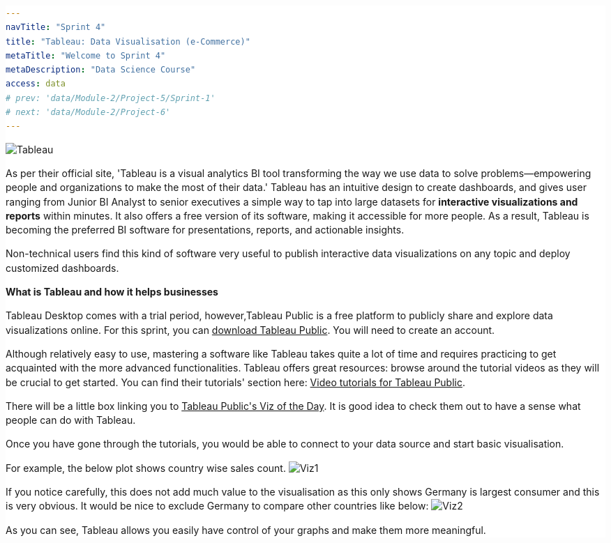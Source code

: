 ```yaml
---
navTitle: "Sprint 4"
title: "Tableau: Data Visualisation (e-Commerce)"
metaTitle: "Welcome to Sprint 4"
metaDescription: "Data Science Course"
access: data
# prev: 'data/Module-2/Project-5/Sprint-1'
# next: 'data/Module-2/Project-6'
---
```


![Tableau](staticAsset/data/Module-2/Project-5/tableau.jfif)

As per their official site, 'Tableau is a visual analytics BI tool transforming the way we use data to solve problems—empowering people and organizations to make the most of their data.' Tableau has an intuitive design to create dashboards, and gives user ranging from Junior BI Analyst to senior executives a simple way to tap into large datasets for **interactive visualizations and reports** within minutes. It also offers a free version of its software, making it accessible for more people. As a result, Tableau is becoming the preferred BI software for presentations, reports, and actionable insights.

Non-technical users find this kind of software very useful to publish interactive data visualizations on any topic and deploy customized dashboards.

**What is Tableau and how it helps businesses**

Tableau Desktop comes with a trial period, however,Tableau Public is a free platform to publicly share and explore data visualizations online. For this sprint, you can [download Tableau Public](https://public.tableau.com/en-us/s/). You will need to create an account.

Although relatively easy to use, mastering a software like Tableau takes quite a lot of time and requires practicing to get acquainted with the more advanced functionalities. Tableau offers great resources: browse around the tutorial videos as they will be crucial to get started. You can find their tutorials' section here: [Video tutorials for Tableau Public](https://public.tableau.com/en-us/s/resources).

There will be a little box linking you to [Tableau Public's Viz of the Day](https://public.tableau.com/app/discover/viz-of-the-day). It is good idea to check them out to have a sense what people can do with Tableau.

Once you have gone through the tutorials, you would be able to connect to your data source and start basic visualisation.

For example, the below plot shows country wise sales count.
![Viz1](staticAsset/data/Module-2/Project-5/tab-1.jfif)

If you notice carefully, this does not add much value to the visualisation as this only shows Germany is largest consumer and this is very obvious. It would be nice to exclude Germany to compare other countries like below:
![Viz2](staticAsset/data/Module-2/Project-5/tab-2.jfif)

As you can see, Tableau allows you easily have control of your graphs and make them more meaningful.
